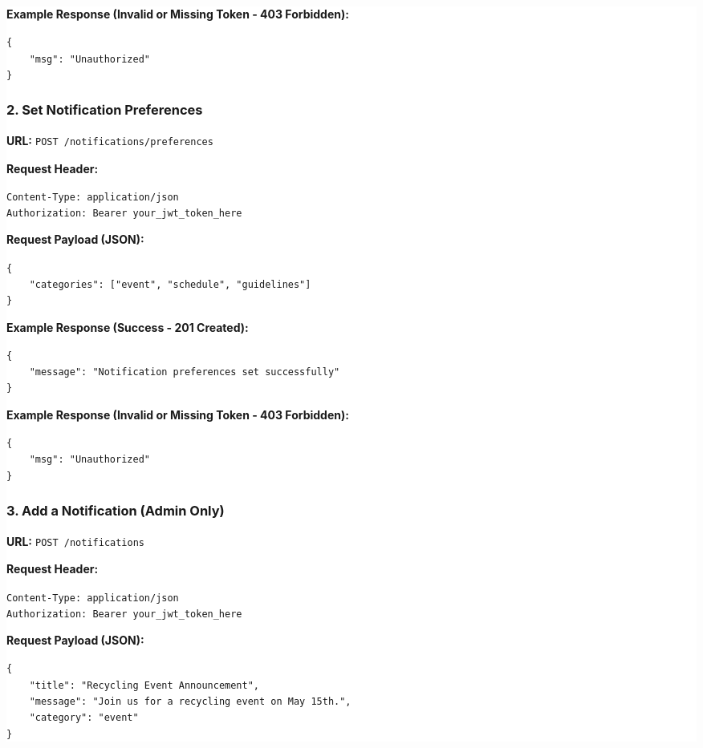 **Example Response (Invalid or Missing Token - 403 Forbidden):**
```
{
    "msg": "Unauthorized"
}
```

### 2. Set Notification Preferences

**URL:** `POST /notifications/preferences`

**Request Header:**
```
Content-Type: application/json
Authorization: Bearer your_jwt_token_here
```

**Request Payload (JSON):**
```
{
    "categories": ["event", "schedule", "guidelines"]
}
```

**Example Response (Success - 201 Created):**
```
{
    "message": "Notification preferences set successfully"
}
```

**Example Response (Invalid or Missing Token - 403 Forbidden):**
```
{
    "msg": "Unauthorized"
}
```

### 3. Add a Notification (Admin Only)

**URL:** `POST /notifications`

**Request Header:**
```
Content-Type: application/json
Authorization: Bearer your_jwt_token_here
```

**Request Payload (JSON):**
```
{
    "title": "Recycling Event Announcement",
    "message": "Join us for a recycling event on May 15th.",
    "category": "event"
}
```

